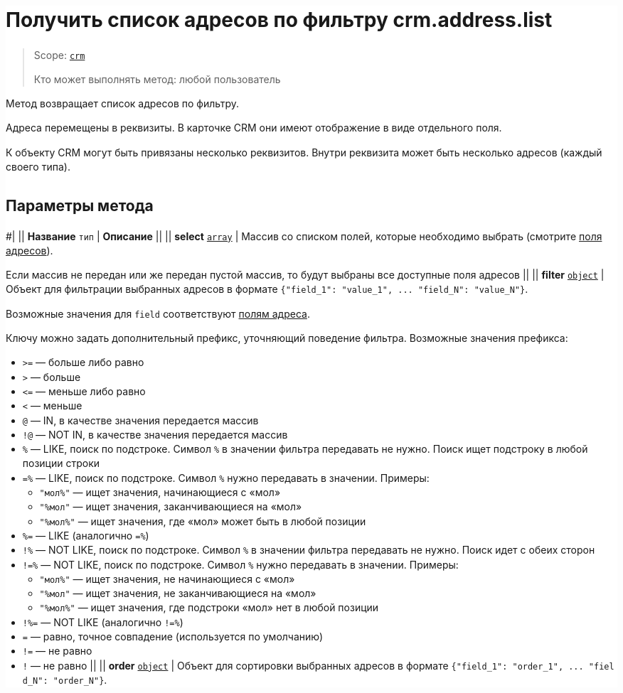 # Получить список адресов по фильтру crm.address.list

> Scope: [`crm`](../../../scopes/permissions.md)
>
> Кто может выполнять метод: любой пользователь

Метод возвращает список адресов по фильтру. 

Адреса перемещены в реквизиты. В карточке CRM они имеют отображение в виде отдельного поля. 

К объекту CRM могут быть привязаны несколько реквизитов. Внутри реквизита может быть несколько адресов (каждый своего типа).

## Параметры метода

#|
|| **Название**
`тип` | **Описание** ||
|| **select**
[`array`](../../../data-types.md) | Массив со списком полей, которые необходимо выбрать (смотрите [поля адресов](#fields)).

Если массив не передан или же передан пустой массив, то будут выбраны все доступные поля адресов ||
|| **filter**
[`object`](../../../data-types.md) | Объект для фильтрации выбранных адресов в формате `{"field_1": "value_1", ... "field_N": "value_N"}`.

Возможные значения для `field` соответствуют [полям адреса](#fields).

Ключу можно задать дополнительный префикс, уточняющий поведение фильтра. Возможные значения префикса:
- `>=` — больше либо равно
- `>` — больше
- `<=` — меньше либо равно
- `<` — меньше
- `@` — IN, в качестве значения передается массив
- `!@` — NOT IN, в качестве значения передается массив
- `%` — LIKE, поиск по подстроке. Символ `%` в значении фильтра передавать не нужно. Поиск ищет подстроку в любой позиции строки
- `=%` — LIKE, поиск по подстроке. Символ `%` нужно передавать в значении. Примеры:
    - `"мол%"` — ищет значения, начинающиеся с «мол»
    - `"%мол"` — ищет значения, заканчивающиеся на «мол»
    - `"%мол%"` — ищет значения, где «мол» может быть в любой позиции
- `%=` — LIKE (аналогично `=%`)
- `!%` — NOT LIKE, поиск по подстроке. Символ `%` в значении фильтра передавать не нужно. Поиск идет с обеих сторон
- `!=%` — NOT LIKE, поиск по подстроке. Символ `%` нужно передавать в значении. Примеры:
    - `"мол%"` — ищет значения, не начинающиеся с «мол»
    - `"%мол"` — ищет значения, не заканчивающиеся на «мол»
    - `"%мол%"` — ищет значения, где подстроки «мол» нет в любой позиции
- `!%=` — NOT LIKE (аналогично `!=%`)
- `=` — равно, точное совпадение (используется по умолчанию)
- `!=` — не равно
- `!` — не равно ||
|| **order**
[`object`](../../../data-types.md) | Объект для сортировки выбранных адресов в формате `{"field_1": "order_1", ... "field_N": "order_N"}`.

